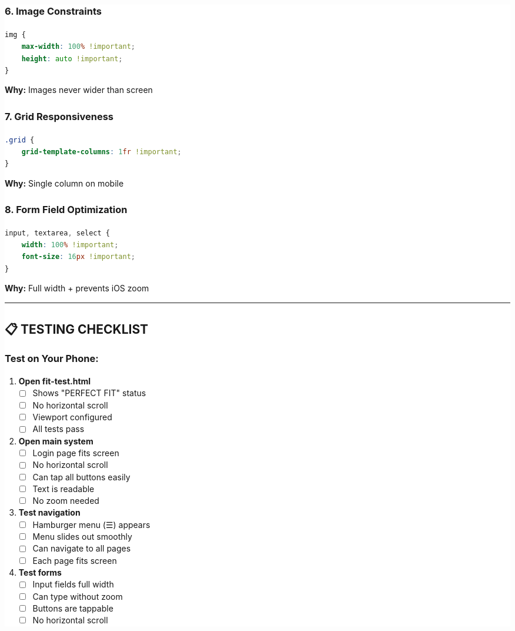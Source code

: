 ### 6. Image Constraints
```css
img {
    max-width: 100% !important;
    height: auto !important;
}
```
**Why:** Images never wider than screen

### 7. Grid Responsiveness
```css
.grid {
    grid-template-columns: 1fr !important;
}
```
**Why:** Single column on mobile

### 8. Form Field Optimization
```css
input, textarea, select {
    width: 100% !important;
    font-size: 16px !important;
}
```
**Why:** Full width + prevents iOS zoom

---

## 📋 TESTING CHECKLIST

### Test on Your Phone:

1. **Open fit-test.html**
   - [ ] Shows "PERFECT FIT" status
   - [ ] No horizontal scroll
   - [ ] Viewport configured
   - [ ] All tests pass

2. **Open main system**
   - [ ] Login page fits screen
   - [ ] No horizontal scroll
   - [ ] Can tap all buttons easily
   - [ ] Text is readable
   - [ ] No zoom needed

3. **Test navigation**
   - [ ] Hamburger menu (☰) appears
   - [ ] Menu slides out smoothly
   - [ ] Can navigate to all pages
   - [ ] Each page fits screen

4. **Test forms**
   - [ ] Input fields full width
   - [ ] Can type without zoom
   - [ ] Buttons are tappable
   - [ ] No horizontal scroll
